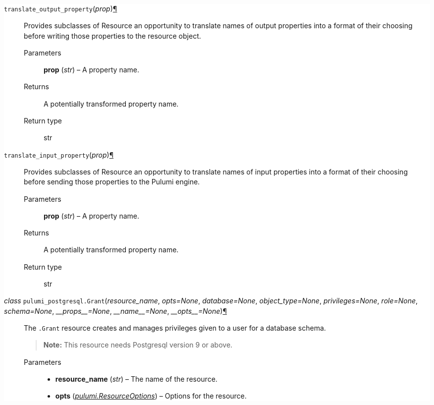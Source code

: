 <dl class="method">
<dt id="pulumi_postgresql.Extension.translate_output_property">
<code class="sig-name descname">translate_output_property</code><span class="sig-paren">(</span><em class="sig-param">prop</em><span class="sig-paren">)</span><a class="headerlink" href="#pulumi_postgresql.Extension.translate_output_property" title="Permalink to this definition">¶</a></dt>
<dd><p>Provides subclasses of Resource an opportunity to translate names of output properties
into a format of their choosing before writing those properties to the resource object.</p>
<dl class="field-list simple">
<dt class="field-odd">Parameters</dt>
<dd class="field-odd"><p><strong>prop</strong> (<em>str</em>) – A property name.</p>
</dd>
<dt class="field-even">Returns</dt>
<dd class="field-even"><p>A potentially transformed property name.</p>
</dd>
<dt class="field-odd">Return type</dt>
<dd class="field-odd"><p>str</p>
</dd>
</dl>
</dd></dl>

<dl class="method">
<dt id="pulumi_postgresql.Extension.translate_input_property">
<code class="sig-name descname">translate_input_property</code><span class="sig-paren">(</span><em class="sig-param">prop</em><span class="sig-paren">)</span><a class="headerlink" href="#pulumi_postgresql.Extension.translate_input_property" title="Permalink to this definition">¶</a></dt>
<dd><p>Provides subclasses of Resource an opportunity to translate names of input properties into
a format of their choosing before sending those properties to the Pulumi engine.</p>
<dl class="field-list simple">
<dt class="field-odd">Parameters</dt>
<dd class="field-odd"><p><strong>prop</strong> (<em>str</em>) – A property name.</p>
</dd>
<dt class="field-even">Returns</dt>
<dd class="field-even"><p>A potentially transformed property name.</p>
</dd>
<dt class="field-odd">Return type</dt>
<dd class="field-odd"><p>str</p>
</dd>
</dl>
</dd></dl>

</dd></dl>

<dl class="class">
<dt id="pulumi_postgresql.Grant">
<em class="property">class </em><code class="sig-prename descclassname">pulumi_postgresql.</code><code class="sig-name descname">Grant</code><span class="sig-paren">(</span><em class="sig-param">resource_name</em>, <em class="sig-param">opts=None</em>, <em class="sig-param">database=None</em>, <em class="sig-param">object_type=None</em>, <em class="sig-param">privileges=None</em>, <em class="sig-param">role=None</em>, <em class="sig-param">schema=None</em>, <em class="sig-param">__props__=None</em>, <em class="sig-param">__name__=None</em>, <em class="sig-param">__opts__=None</em><span class="sig-paren">)</span><a class="headerlink" href="#pulumi_postgresql.Grant" title="Permalink to this definition">¶</a></dt>
<dd><p>The <code class="docutils literal notranslate"><span class="pre">.Grant</span></code> resource creates and manages privileges given to a user for a database schema.</p>
<blockquote>
<div><p><strong>Note:</strong> This resource needs Postgresql version 9 or above.</p>
</div></blockquote>
<dl class="field-list simple">
<dt class="field-odd">Parameters</dt>
<dd class="field-odd"><ul class="simple">
<li><p><strong>resource_name</strong> (<em>str</em>) – The name of the resource.</p></li>
<li><p><strong>opts</strong> (<a class="reference internal" href="../pulumi/#pulumi.ResourceOptions" title="pulumi.ResourceOptions"><em>pulumi.ResourceOptions</em></a>) – Options for the resource.</p></li>